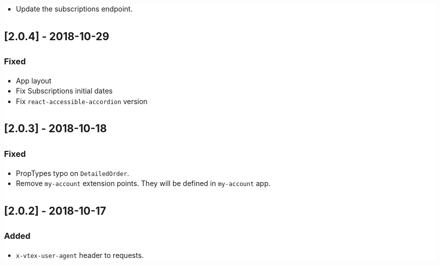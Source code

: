 - Update the subscriptions endpoint.

## [2.0.4] - 2018-10-29

### Fixed

- App layout
- Fix Subscriptions initial dates
- Fix `react-accessible-accordion` version

## [2.0.3] - 2018-10-18

### Fixed

- PropTypes typo on `DetailedOrder`.
- Remove `my-account` extension points. They will be defined in `my-account` app.

## [2.0.2] - 2018-10-17

### Added

- `x-vtex-user-agent` header to requests.
